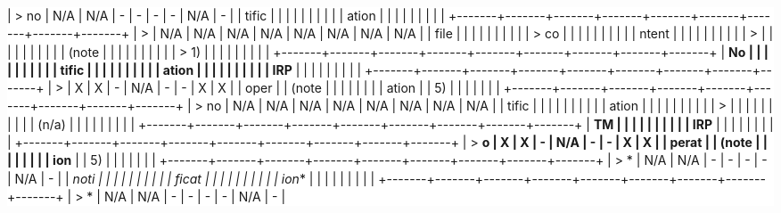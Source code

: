 | > no  | N/A   | N/A   | \-    | \-    | \-    | \-    | N/A   | \-    |
| tific |       |       |       |       |       |       |       |       |
| ation |       |       |       |       |       |       |       |       |
+-------+-------+-------+-------+-------+-------+-------+-------+-------+
| >     | N/A   | N/A   | N/A   | N/A   | N/A   | N/A   | N/A   | N/A   |
|  file |       |       |       |       |       |       |       |       |
| > co  |       |       |       |       |       |       |       |       |
| ntent |       |       |       |       |       |       |       |       |
| >     |       |       |       |       |       |       |       |       |
| (note |       |       |       |       |       |       |       |       |
| > 1)  |       |       |       |       |       |       |       |       |
+-------+-------+-------+-------+-------+-------+-------+-------+-------+
| **No  |       |       |       |       |       |       |       |       |
| tific |       |       |       |       |       |       |       |       |
| ation |       |       |       |       |       |       |       |       |
| IRP** |       |       |       |       |       |       |       |       |
+-------+-------+-------+-------+-------+-------+-------+-------+-------+
| >     | X     | X     | \-    | N/A   | \-    | \-    | X     | X     |
|  oper |       | (note |       |       |       |       |       |       |
| ation |       | 5)    |       |       |       |       |       |       |
+-------+-------+-------+-------+-------+-------+-------+-------+-------+
| > no  | N/A   | N/A   | N/A   | N/A   | N/A   | N/A   | N/A   | N/A   |
| tific |       |       |       |       |       |       |       |       |
| ation |       |       |       |       |       |       |       |       |
| >     |       |       |       |       |       |       |       |       |
| (n/a) |       |       |       |       |       |       |       |       |
+-------+-------+-------+-------+-------+-------+-------+-------+-------+
| **TM  |       |       |       |       |       |       |       |       |
| IRP** |       |       |       |       |       |       |       |       |
+-------+-------+-------+-------+-------+-------+-------+-------+-------+
| > **o | X     | X     | \-    | N/A   | \-    | \-    | X     | X     |
| perat |       | (note |       |       |       |       |       |       |
| ion** |       | 5)    |       |       |       |       |       |       |
+-------+-------+-------+-------+-------+-------+-------+-------+-------+
| > *   | N/A   | N/A   | \-    | \-    | \-    | \-    | N/A   | \-    |
| *noti |       |       |       |       |       |       |       |       |
| ficat |       |       |       |       |       |       |       |       |
| ion** |       |       |       |       |       |       |       |       |
+-------+-------+-------+-------+-------+-------+-------+-------+-------+
| > *   | N/A   | N/A   | \-    | \-    | \-    | \-    | N/A   | \-    |